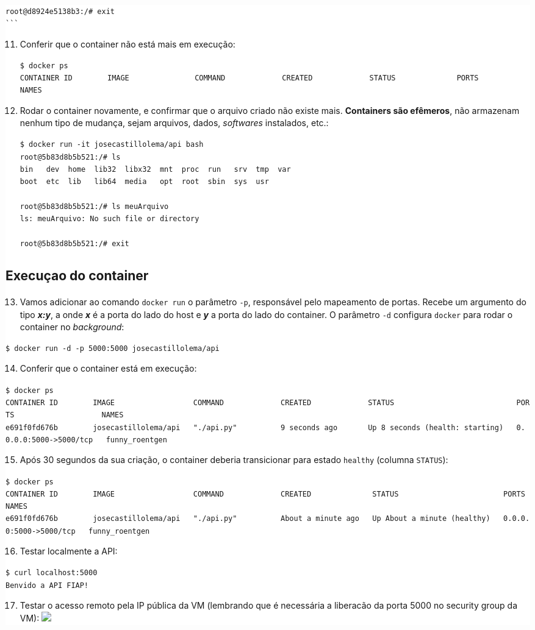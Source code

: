     root@d8924e5138b3:/# exit
    ```
    
11. Conferir que o container não está mais em execução:
    ```
    $ docker ps
    CONTAINER ID        IMAGE               COMMAND             CREATED             STATUS              PORTS               NAMES
    ```
    
12. Rodar o container novamente, e confirmar que o arquivo criado não existe mais. **Containers são efêmeros**, não armazenam nenhum tipo de mudança, sejam arquivos, dados, *softwares* instalados, etc.:
    ```
    $ docker run -it josecastillolema/api bash
    root@5b83d8b5b521:/# ls
    bin   dev  home  lib32  libx32  mnt  proc  run   srv  tmp  var
    boot  etc  lib   lib64  media   opt  root  sbin  sys  usr

    root@5b83d8b5b521:/# ls meuArquivo
    ls: meuArquivo: No such file or directory
    
    root@5b83d8b5b521:/# exit
    ```

## Execuçao do container

13. Vamos adicionar ao comando `docker run` o parâmetro `-p`, responsável pelo mapeamento de portas. Recebe um argumento do tipo ***x:y***, a onde ***x*** é a porta do lado do host e ***y*** a porta do lado do container. O parâmetro `-d` configura `docker` para rodar o container no *background*:
   ```
   $ docker run -d -p 5000:5000 josecastillolema/api
   ```

14. Conferir que o container está em execução:
   ```
   $ docker ps
   CONTAINER ID        IMAGE                  COMMAND             CREATED             STATUS                            PORTS                    NAMES
   e691f0fd676b        josecastillolema/api   "./api.py"          9 seconds ago       Up 8 seconds (health: starting)   0.0.0.0:5000->5000/tcp   funny_roentgen
   ```
   
15. Após 30 segundos da sua criação, o container deberia transicionar para estado `healthy` (columna `STATUS`):
   ```
   $ docker ps
   CONTAINER ID        IMAGE                  COMMAND             CREATED              STATUS                        PORTS                    NAMES
   e691f0fd676b        josecastillolema/api   "./api.py"          About a minute ago   Up About a minute (healthy)   0.0.0.0:5000->5000/tcp   funny_roentgen
   ```
   
16. Testar localmente a API:
   ```
   $ curl localhost:5000
   Benvido a API FIAP!
   ```

17. Testar o acesso remoto pela IP pública da VM (lembrando que é necessária a liberacão da porta 5000 no security group da VM):
   ![](https://raw.githubusercontent.com/josecastillolema/fiap/master/shift/multicloud/img/docker01.png)
